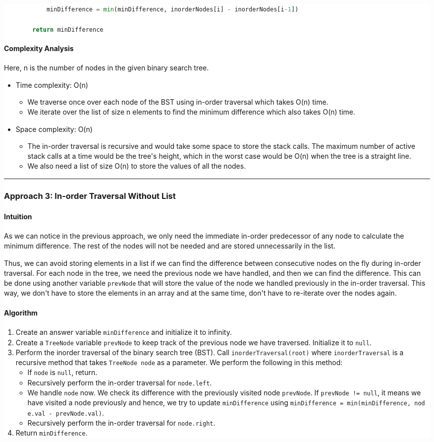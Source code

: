 ```python
            minDifference = min(minDifference, inorderNodes[i] - inorderNodes[i-1])

        return minDifference
```

#### Complexity Analysis

Here, n is the number of nodes in the given binary search tree.

- Time complexity: O(n)
    
    - We traverse once over each node of the BST using in-order traversal which takes O(n) time.
    - We iterate over the list of size n elements to find the minimum difference which also takes O(n) time.
- Space complexity: O(n)
    
    - The in-order traversal is recursive and would take some space to store the stack calls. The maximum number of active stack calls at a time would be the tree's height, which in the worst case would be O(n) when the tree is a straight line.
    - We also need a list of size O(n) to store the values of all the nodes.

---

### Approach 3: In-order Traversal Without List

#### Intuition

As we can notice in the previous approach, we only need the immediate in-order predecessor of any node to calculate the minimum difference. The rest of the nodes will not be needed and are stored unnecessarily in the list.

Thus, we can avoid storing elements in a list if we can find the difference between consecutive nodes on the fly during in-order traversal. For each node in the tree, we need the previous node we have handled, and then we can find the difference. This can be done using another variable `prevNode` that will store the value of the node we handled previously in the in-order traversal. This way, we don't have to store the elements in an array and at the same time, don't have to re-iterate over the nodes again.

#### Algorithm

1. Create an answer variable `minDifference` and initialize it to infinity.
2. Create a `TreeNode` variable `prevNode` to keep track of the previous node we have traversed. Initialize it to `null`.
3. Perform the inorder traversal of the binary search tree (BST). Call `inorderTraversal(root)` where `inorderTraversal` is a recursive method that takes `TreeNode node` as a parameter. We perform the following in this method:
    - If `node` is `null`, return.
    - Recursively perform the in-order traversal for `node.left`.
    - We handle `node` now. We check its difference with the previously visited node `prevNode`. If `prevNode != null`, it means we have visited a node previously and hence, we try to update `minDifference` using `minDifference = min(minDifference, node.val - prevNode.val)`.
    - Recursively perform the in-order traversal for `node.right`.
4. Return `minDifference`.
